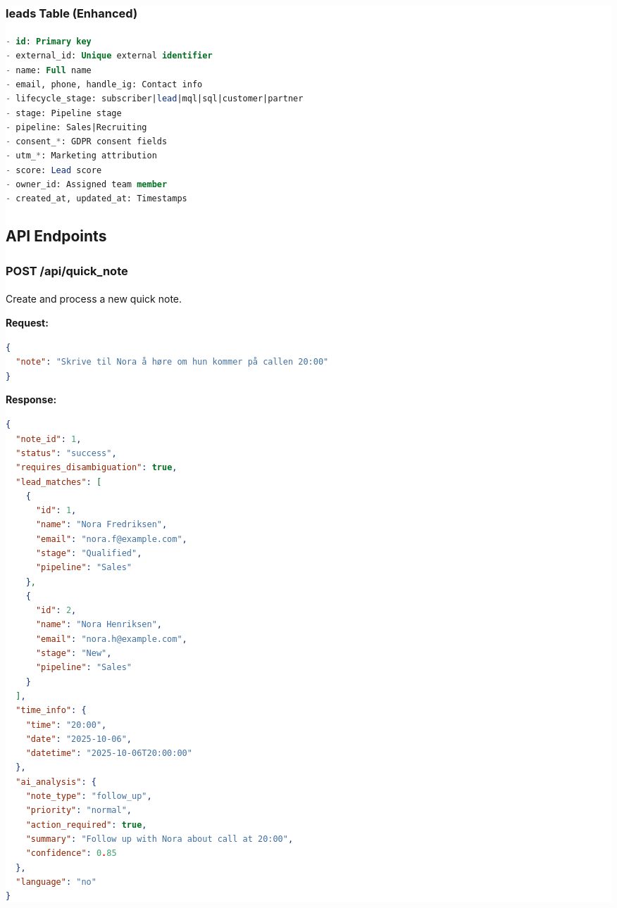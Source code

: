 ### leads Table (Enhanced)
```sql
- id: Primary key
- external_id: Unique external identifier
- name: Full name
- email, phone, handle_ig: Contact info
- lifecycle_stage: subscriber|lead|mql|sql|customer|partner
- stage: Pipeline stage
- pipeline: Sales|Recruiting
- consent_*: GDPR consent fields
- utm_*: Marketing attribution
- score: Lead score
- owner_id: Assigned team member
- created_at, updated_at: Timestamps
```

## API Endpoints

### POST /api/quick_note
Create and process a new quick note.

**Request:**
```json
{
  "note": "Skrive til Nora å høre om hun kommer på callen 20:00"
}
```

**Response:**
```json
{
  "note_id": 1,
  "status": "success",
  "requires_disambiguation": true,
  "lead_matches": [
    {
      "id": 1,
      "name": "Nora Fredriksen",
      "email": "nora.f@example.com",
      "stage": "Qualified",
      "pipeline": "Sales"
    },
    {
      "id": 2,
      "name": "Nora Henriksen",
      "email": "nora.h@example.com",
      "stage": "New",
      "pipeline": "Sales"
    }
  ],
  "time_info": {
    "time": "20:00",
    "date": "2025-10-06",
    "datetime": "2025-10-06T20:00:00"
  },
  "ai_analysis": {
    "note_type": "follow_up",
    "priority": "normal",
    "action_required": true,
    "summary": "Follow up with Nora about call at 20:00",
    "confidence": 0.85
  },
  "language": "no"
}
```